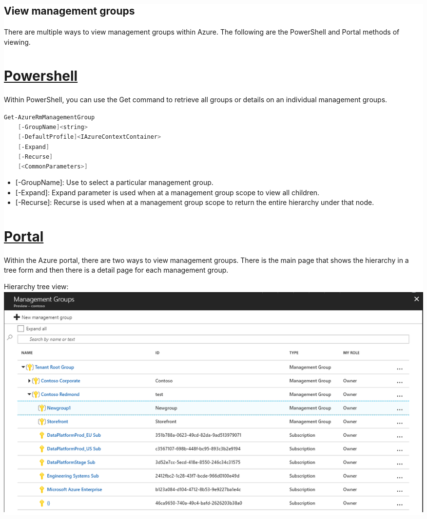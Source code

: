 ## View management groups
There are multiple ways to view management groups within Azure. The following are the PowerShell and Portal methods of viewing. 

# [Powershell](#tab/powershell)
Within PowerShell, you can use the Get command to retrieve all groups or details on an individual management groups. 

```powershell
Get-AzureRmManagementGroup
    [-GroupName]<string>
    [-DefaultProfile]<IAzureContextContainer>
    [-Expand]
    [-Recurse]
    [<CommonParameters>]
```
- [-GroupName]: Use to select a particular management group.
- [-Expand]: Expand parameter is used when at a management group scope to view all children.
- [-Recurse]: Recurse is used when at a management group scope to return the entire hierarchy under that node.   

# [Portal](#tab/portal)
Within the Azure portal, there are two ways to view management groups. There is the main page that shows the hierarchy in a tree form and then there is a detail page for each management group.  

Hierarchy tree view: 
![Main](media/management-groups/main.png)
